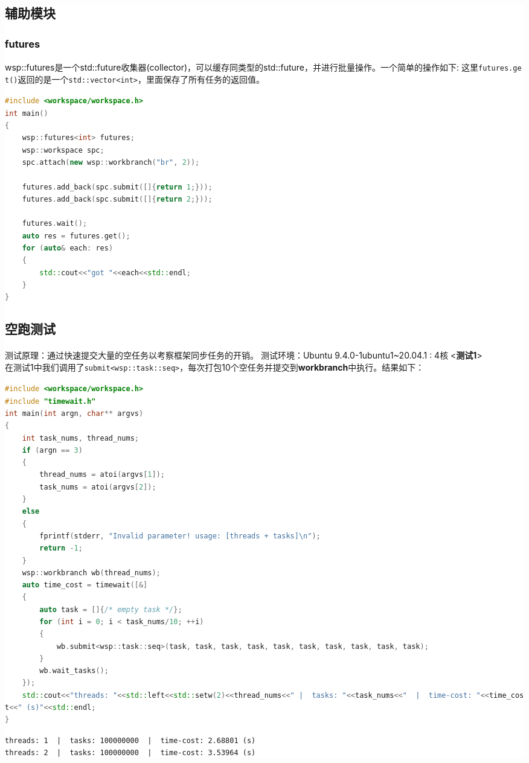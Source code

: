 
## 辅助模块
### futures 
wsp::futures是一个std::future收集器(collector)，可以缓存同类型的std::future，并进行批量操作。一个简单的操作如下:
这里`futures.get()`返回的是一个`std::vector<int>`，里面保存了所有任务的返回值。
```C++
#include <workspace/workspace.h>
int main() 
{
    wsp::futures<int> futures;
    wsp::workspace spc;
    spc.attach(new wsp::workbranch("br", 2));
    
    futures.add_back(spc.submit([]{return 1;}));
    futures.add_back(spc.submit([]{return 2;}));

    futures.wait();
    auto res = futures.get();
    for (auto& each: res) 
    {
        std::cout<<"got "<<each<<std::endl;
    }
}
```

## 空跑测试

测试原理：通过快速提交大量的空任务以考察框架同步任务的开销。
测试环境：Ubuntu 9.4.0-1ubuntu1~20.04.1 : 4核 
<**测试1**><br> 在测试1中我们调用了`submit<wsp::task::seq>`，每次打包10个空任务并提交到**workbranch**中执行。结果如下：
```C++
#include <workspace/workspace.h>
#include "timewait.h"
int main(int argn, char** argvs) 
{
    int task_nums, thread_nums;
    if (argn == 3) 
    {
        thread_nums = atoi(argvs[1]);
        task_nums = atoi(argvs[2]);
    } 
    else 
    {
        fprintf(stderr, "Invalid parameter! usage: [threads + tasks]\n");
        return -1;
    }  
    wsp::workbranch wb(thread_nums);
    auto time_cost = timewait([&]
    {
        auto task = []{/* empty task */};
        for (int i = 0; i < task_nums/10; ++i) 
        {
            wb.submit<wsp::task::seq>(task, task, task, task, task, task, task, task, task, task);
        }
        wb.wait_tasks();
    });
    std::cout<<"threads: "<<std::left<<std::setw(2)<<thread_nums<<" |  tasks: "<<task_nums<<"  |  time-cost: "<<time_cost<<" (s)"<<std::endl;
}
```
```
threads: 1  |  tasks: 100000000  |  time-cost: 2.68801 (s)
threads: 2  |  tasks: 100000000  |  time-cost: 3.53964 (s)
```